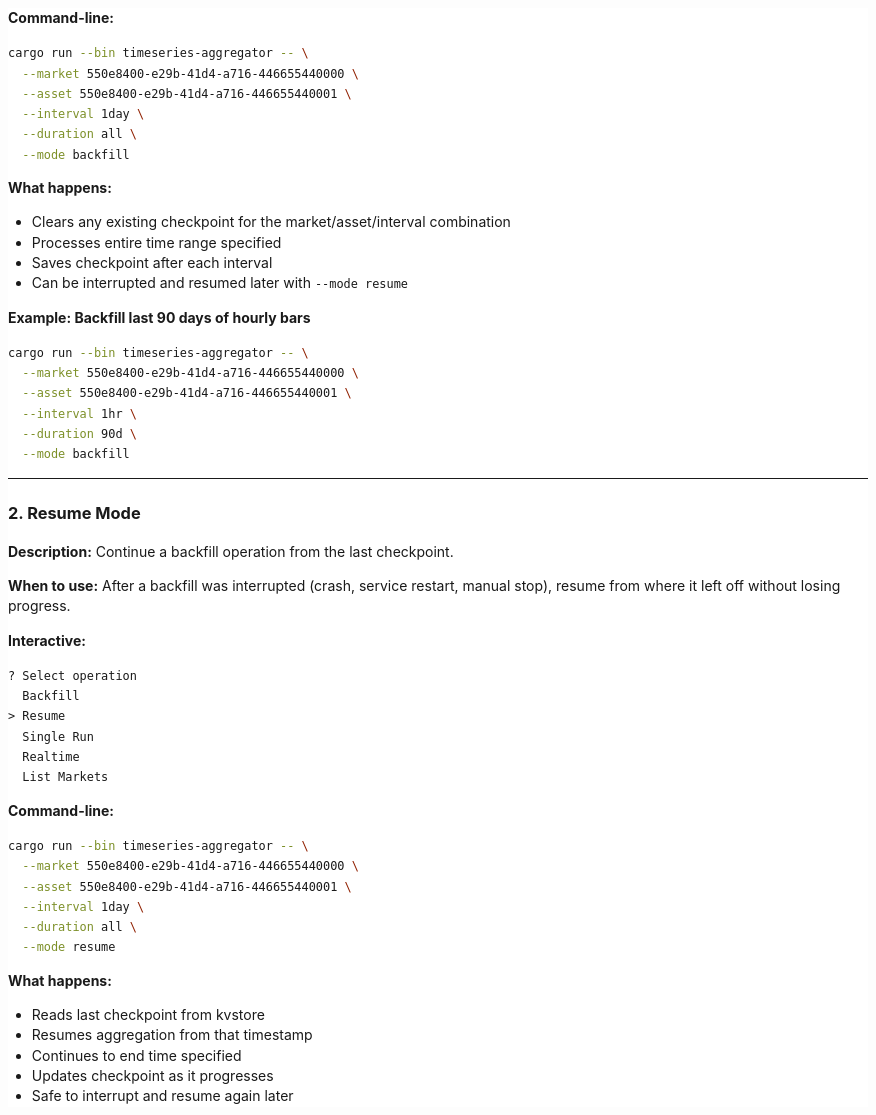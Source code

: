 **Command-line:**
```bash
cargo run --bin timeseries-aggregator -- \
  --market 550e8400-e29b-41d4-a716-446655440000 \
  --asset 550e8400-e29b-41d4-a716-446655440001 \
  --interval 1day \
  --duration all \
  --mode backfill
```

**What happens:**
- Clears any existing checkpoint for the market/asset/interval combination
- Processes entire time range specified
- Saves checkpoint after each interval
- Can be interrupted and resumed later with `--mode resume`

**Example: Backfill last 90 days of hourly bars**
```bash
cargo run --bin timeseries-aggregator -- \
  --market 550e8400-e29b-41d4-a716-446655440000 \
  --asset 550e8400-e29b-41d4-a716-446655440001 \
  --interval 1hr \
  --duration 90d \
  --mode backfill
```

---

### 2. Resume Mode

**Description:** Continue a backfill operation from the last checkpoint.

**When to use:** After a backfill was interrupted (crash, service restart, manual stop), resume from where it left off without losing progress.

**Interactive:**
```
? Select operation
  Backfill
> Resume
  Single Run
  Realtime
  List Markets
```

**Command-line:**
```bash
cargo run --bin timeseries-aggregator -- \
  --market 550e8400-e29b-41d4-a716-446655440000 \
  --asset 550e8400-e29b-41d4-a716-446655440001 \
  --interval 1day \
  --duration all \
  --mode resume
```

**What happens:**
- Reads last checkpoint from kvstore
- Resumes aggregation from that timestamp
- Continues to end time specified
- Updates checkpoint as it progresses
- Safe to interrupt and resume again later
